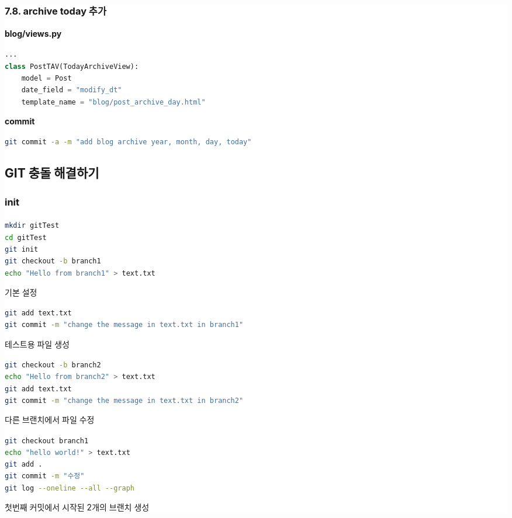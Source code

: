 ### 7.8. archive today 추가

**blog/views.py**

```python
...
class PostTAV(TodayArchiveView):
    model = Post
    date_field = "modify_dt"
    template_name = "blog/post_archive_day.html"
```

**commit**

```bash
git commit -a -m "add blog archive year, month, day, today"
```

## GIT 충돌 해결하기

### init

```bash
mkdir gitTest
cd gitTest
git init
git checkout -b branch1
echo "Hello from branch1" > text.txt
```

기본 설정

```bash
git add text.txt
git commit -m "change the message in text.txt in branch1"
```

테스트용 파일 생성

```bash 
git checkout -b branch2
echo "Hello from branch2" > text.txt
git add text.txt
git commit -m "change the message in text.txt in branch2"
```

다른 브랜치에서 파일 수정

```bash
git checkout branch1
echo "hello world!" > text.txt
git add .
git commit -m "수정"
git log --oneline --all --graph
```

첫번째 커밋에서 시작된 2개의 브랜치 생성
